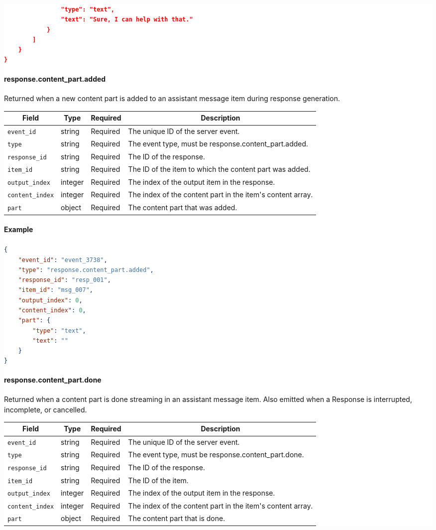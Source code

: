 ```json
                "type": "text",
                "text": "Sure, I can help with that."
            }
        ]
    }
}
```

#### response.content_part.added

Returned when a new content part is added to an assistant message item during response generation.

| Field | Type | Required | Description |
|-------|------|----------|-------------|
| `event_id` | string | Required | The unique ID of the server event. |
| `type` | string | Required | The event type, must be response.content_part.added. |
| `response_id` | string | Required | The ID of the response. |
| `item_id` | string | Required | The ID of the item to which the content part was added. |
| `output_index` | integer | Required | The index of the output item in the response. |
| `content_index` | integer | Required | The index of the content part in the item's content array. |
| `part` | object | Required | The content part that was added. |

#### Example

```json
{
    "event_id": "event_3738",
    "type": "response.content_part.added",
    "response_id": "resp_001",
    "item_id": "msg_007",
    "output_index": 0,
    "content_index": 0,
    "part": {
        "type": "text",
        "text": ""
    }
}
```

#### response.content_part.done

Returned when a content part is done streaming in an assistant message item. Also emitted when a Response is interrupted, incomplete, or cancelled.

| Field | Type | Required | Description |
|-------|------|----------|-------------|
| `event_id` | string | Required | The unique ID of the server event. |
| `type` | string | Required | The event type, must be response.content_part.done. |
| `response_id` | string | Required | The ID of the response. |
| `item_id` | string | Required | The ID of the item. |
| `output_index` | integer | Required | The index of the output item in the response. |
| `content_index` | integer | Required | The index of the content part in the item's content array. |
| `part` | object | Required | The content part that is done. |
